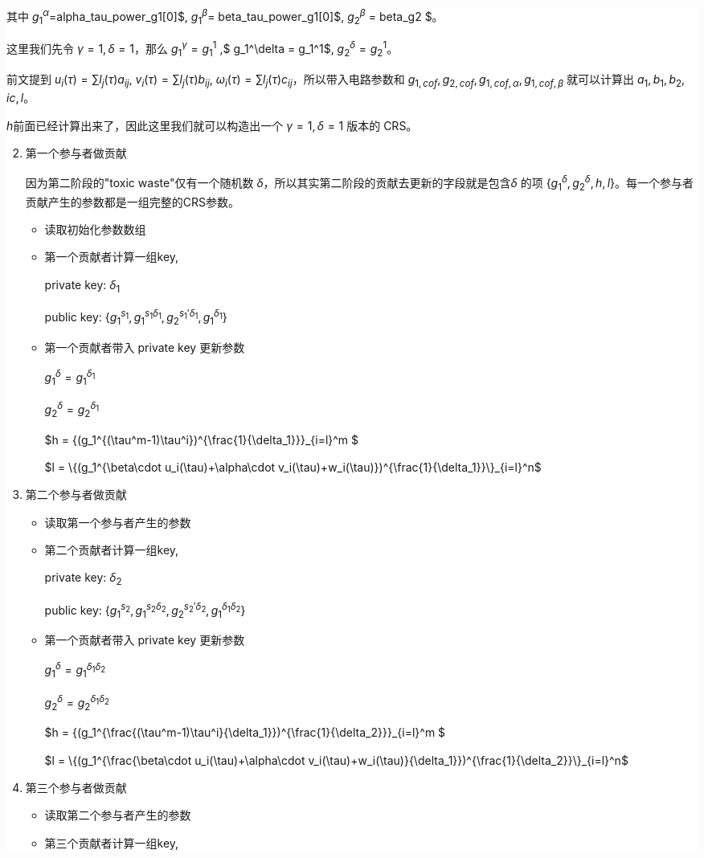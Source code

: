    其中 
   $g_1^\alpha =$alpha_tau_power_g1[0]$, 
   $g_1^\beta$= beta_tau_power_g1[0]$, 
   $g_2^\beta$ = beta_g2 $。

   这里我们先令 $\gamma = 1, \delta = 1$，那么 $g_1^\gamma= g_1^1$ ,$ g_1^\delta = g_1^1$, $g_2^\delta = g_2^1$。

   前文提到 $u_i(\tau) = \sum l_{j}(\tau)a_{ij}, \ v_i(\tau) = \sum l_{j}(\tau)b_{ij}, \ \omega_i(\tau) = \sum l_{j}(\tau)c_{ij}$，所以带入电路参数和 $g_{1,cof}, g_{2,cof},g_{1,cof,\alpha},g_{1,cof,\beta}$ 就可以计算出 $a_1,b_1,b_2,ic,l$。

   $h$前面已经计算出来了，因此这里我们就可以构造出一个  $\gamma = 1, \delta = 1$ 版本的 CRS。

2. 第一个参与者做贡献

   因为第二阶段的"toxic waste"仅有一个随机数 $\delta$，所以其实第二阶段的贡献去更新的字段就是包含$\delta$ 的项 $\{g_1^\delta, g_2^\delta,h,l \}$。每一个参与者贡献产生的参数都是一组完整的CRS参数。

   * 读取初始化参数数组

   * 第一个贡献者计算一组key,

     private key: $\delta_1$

     public key: $\{g_1^{s_1},  g_1^{s_1\delta_1}, g_2^{s_1'\delta_1},g_1^{\delta_1}\}$

   * 第一个贡献者带入 private key 更新参数

     $g_1^\delta = g_1^{\delta_1}$

     $g_2^\delta = g_2^{\delta_1}$

     $h =  \{(g_1^{(\tau^m-1)\tau^i})^{\frac{1}{\delta_1}}\}_{i=l}^m $

     $l = \{(g_1^{\beta\cdot u_i(\tau)+\alpha\cdot v_i(\tau)+w_i(\tau)})^{\frac{1}{\delta_1}}\}_{i=l}^n$

3. 第二个参与者做贡献

   * 读取第一个参与者产生的参数

   * 第二个贡献者计算一组key,

     private key: $\delta_2$

     public key: $\{g_1^{s_2},  g_1^{s_2\delta_2}, g_2^{s_2'\delta_2},g_1^{\delta_1\delta_2}\}$

   * 第一个贡献者带入 private key 更新参数

     $g_1^\delta = g_1^{\delta_1\delta_2}$

     $g_2^\delta = g_2^{\delta_1\delta_2}$

     $h =  \{(g_1^{\frac{(\tau^m-1)\tau^i}{\delta_1}})^{\frac{1}{\delta_2}}\}_{i=l}^m $

     $l = \{(g_1^{\frac{\beta\cdot u_i(\tau)+\alpha\cdot v_i(\tau)+w_i(\tau)}{\delta_1}})^{\frac{1}{\delta_2}}\}_{i=l}^n$

4. 第三个参与者做贡献

   * 读取第二个参与者产生的参数

   * 第三个贡献者计算一组key,
